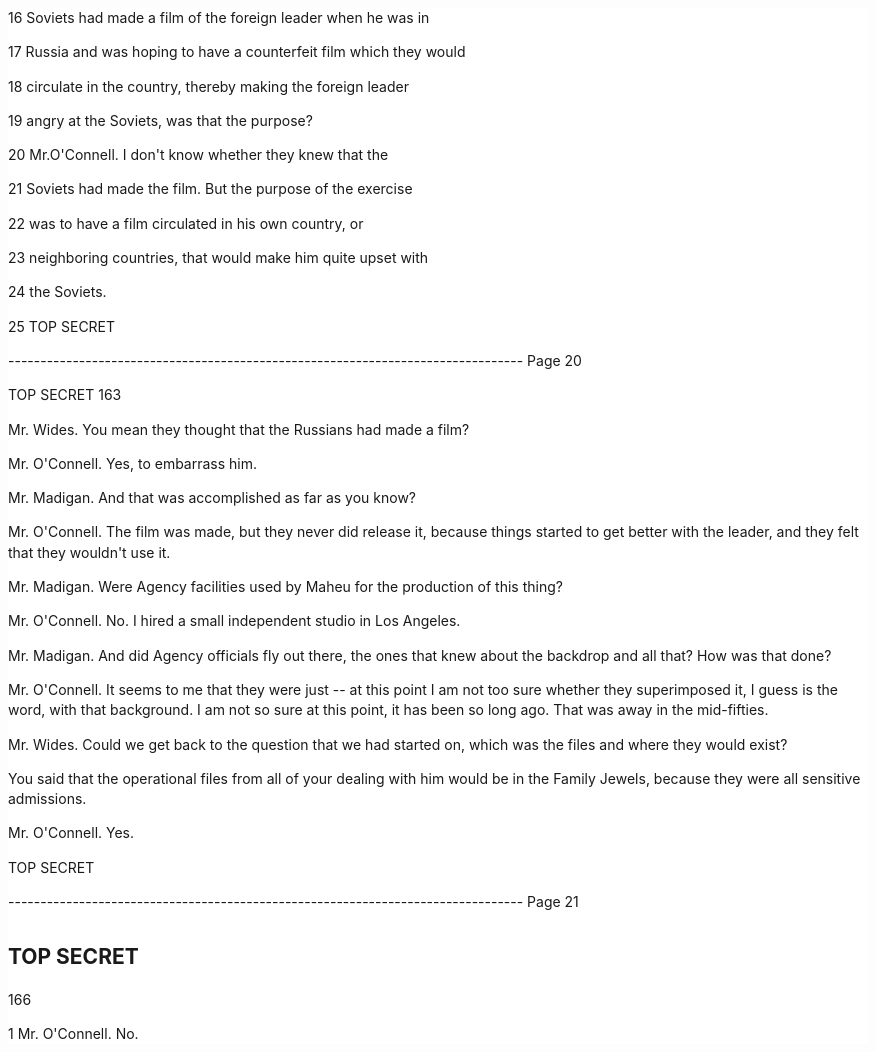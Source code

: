 16 Soviets had made a film of the foreign leader when he was in

17 Russia and was hoping to have a counterfeit film which they would

18 circulate in the country, thereby making the foreign leader

19 angry at the Soviets, was that the purpose?

20 Mr.O'Connell. I don't know whether they knew that the

21 Soviets had made the film. But the purpose of the exercise

22 was to have a film circulated in his own country, or

23 neighboring countries, that would make him quite upset with

24 the Soviets.

25 TOP SECRET


-------------------------------------------------------------------------------- Page 20

TOP SECRET                                                                           163

Mr. Wides. You mean they thought that the Russians had made a film?

Mr. O'Connell. Yes, to embarrass him.

Mr. Madigan. And that was accomplished as far as you know?

Mr. O'Connell. The film was made, but they never did release it, because things started to get better with the leader, and they felt that they wouldn't use it.

Mr. Madigan. Were Agency facilities used by Maheu for the production of this thing?

Mr. O'Connell. No. I hired a small independent studio in Los Angeles.

Mr. Madigan. And did Agency officials fly out there, the ones that knew about the backdrop and all that? How was that done?

Mr. O'Connell. It seems to me that they were just -- at this point I am not too sure whether they superimposed it, I guess is the word, with that background. I am not so sure at this point, it has been so long ago. That was away in the mid-fifties.

Mr. Wides. Could we get back to the question that we had started on, which was the files and where they would exist?

You said that the operational files from all of your dealing with him would be in the Family Jewels, because they were all sensitive admissions.

Mr. O'Connell. Yes.

TOP SECRET


-------------------------------------------------------------------------------- Page 21

## TOP SECRET

166

1 Mr. O'Connell. No.
